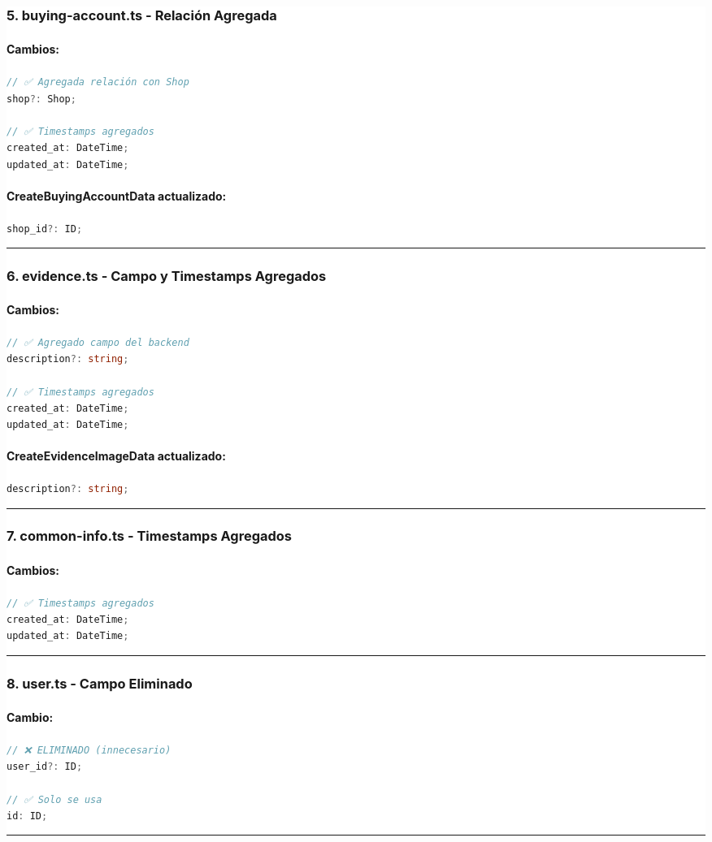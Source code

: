 ### 5. **buying-account.ts** - Relación Agregada

#### Cambios:
```typescript
// ✅ Agregada relación con Shop
shop?: Shop;

// ✅ Timestamps agregados
created_at: DateTime;
updated_at: DateTime;
```

#### CreateBuyingAccountData actualizado:
```typescript
shop_id?: ID;
```

---

### 6. **evidence.ts** - Campo y Timestamps Agregados

#### Cambios:
```typescript
// ✅ Agregado campo del backend
description?: string;

// ✅ Timestamps agregados
created_at: DateTime;
updated_at: DateTime;
```

#### CreateEvidenceImageData actualizado:
```typescript
description?: string;
```

---

### 7. **common-info.ts** - Timestamps Agregados

#### Cambios:
```typescript
// ✅ Timestamps agregados
created_at: DateTime;
updated_at: DateTime;
```

---

### 8. **user.ts** - Campo Eliminado

#### Cambio:
```typescript
// ❌ ELIMINADO (innecesario)
user_id?: ID;

// ✅ Solo se usa
id: ID;
```

---